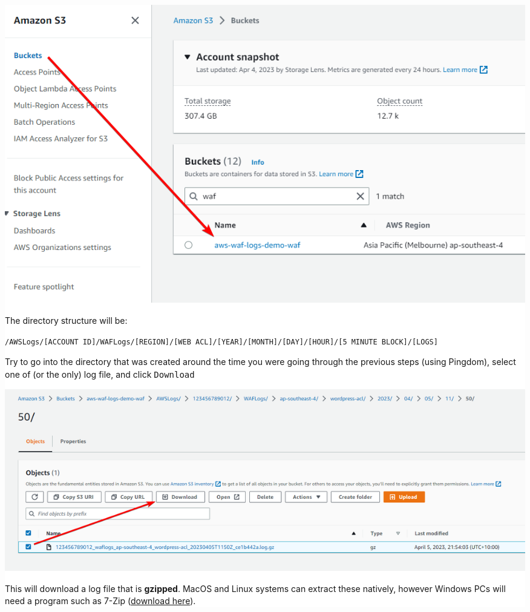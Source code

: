 ![Untitled](images/Untitled%2062.png)

The directory structure will be:

`/AWSLogs/[ACCOUNT ID]/WAFLogs/[REGION]/[WEB ACL]/[YEAR]/[MONTH]/[DAY]/[HOUR]/[5 MINUTE BLOCK]/[LOGS]`

Try to go into the directory that was created around the time you were going through the previous steps (using Pingdom), select one of (or the only) log file, and click <kbd>Download</kbd>

![Untitled](images/Untitled%2063.png)

This will download a log file that is **gzipped**. MacOS and Linux systems can extract these natively, however Windows PCs will need a program such as 7-Zip ([download here](https://www.7-zip.org/download.html)).
